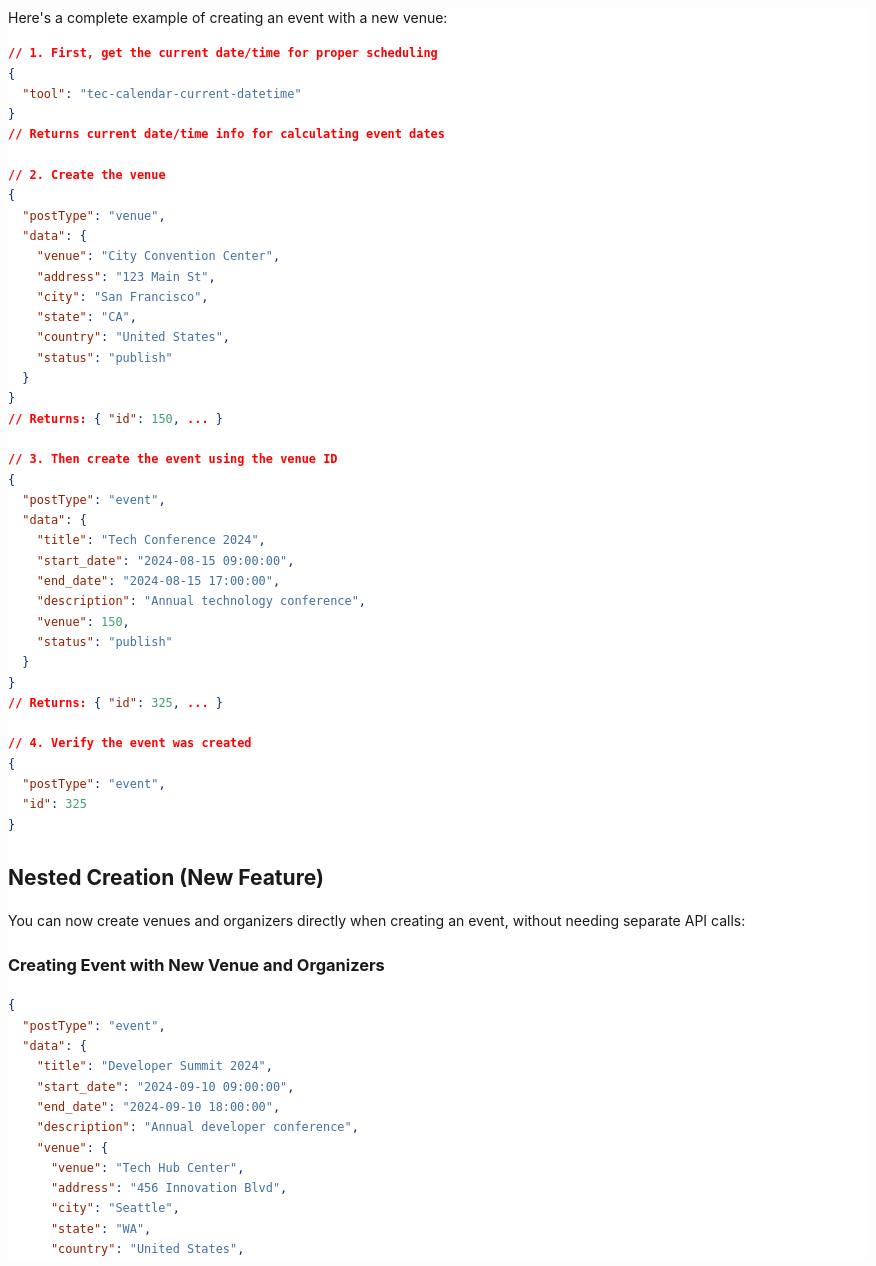 Here's a complete example of creating an event with a new venue:

```json
// 1. First, get the current date/time for proper scheduling
{
  "tool": "tec-calendar-current-datetime"
}
// Returns current date/time info for calculating event dates

// 2. Create the venue
{
  "postType": "venue",
  "data": {
    "venue": "City Convention Center",
    "address": "123 Main St",
    "city": "San Francisco",
    "state": "CA",
    "country": "United States",
    "status": "publish"
  }
}
// Returns: { "id": 150, ... }

// 3. Then create the event using the venue ID
{
  "postType": "event",
  "data": {
    "title": "Tech Conference 2024",
    "start_date": "2024-08-15 09:00:00",
    "end_date": "2024-08-15 17:00:00",
    "description": "Annual technology conference",
    "venue": 150,
    "status": "publish"
  }
}
// Returns: { "id": 325, ... }

// 4. Verify the event was created
{
  "postType": "event",
  "id": 325
}
```

## Nested Creation (New Feature)

You can now create venues and organizers directly when creating an event, without needing separate API calls:

### Creating Event with New Venue and Organizers

```json
{
  "postType": "event",
  "data": {
    "title": "Developer Summit 2024",
    "start_date": "2024-09-10 09:00:00",
    "end_date": "2024-09-10 18:00:00",
    "description": "Annual developer conference",
    "venue": {
      "venue": "Tech Hub Center",
      "address": "456 Innovation Blvd",
      "city": "Seattle",
      "state": "WA",
      "country": "United States",
```